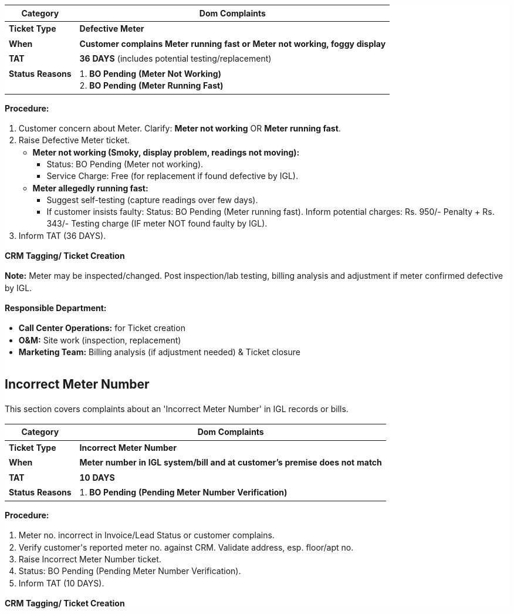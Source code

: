 | **Category** | **Dom Complaints** |
| ------------------ | ------------------------------------------------------------------------------------------------ |
| **Ticket Type** | **Defective Meter** |
| **When** | **Customer complains Meter running fast or Meter not working, foggy display** |
| **TAT** | **36 DAYS** (includes potential testing/replacement)                      |
| **Status Reasons** | 1. **BO Pending (Meter Not Working)** <br> 2. **BO Pending (Meter Running Fast)** |

**Procedure:**
1.  Customer concern about Meter. Clarify: **Meter not working** OR **Meter running fast**.
2.  Raise Defective Meter ticket.
    * **Meter not working (Smoky, display problem, readings not moving):**
        * Status: BO Pending (Meter not working).
        * Service Charge: Free (for replacement if found defective by IGL).
    * **Meter allegedly running fast:**
        * Suggest self-testing (capture readings over few days).
        * If customer insists faulty: Status: BO Pending (Meter running fast). Inform potential charges: Rs. 950/- Penalty + Rs. 343/- Testing charge (IF meter NOT found faulty by IGL).
3.  Inform TAT (36 DAYS).

**CRM Tagging/ Ticket Creation**

**Note:**
Meter may be inspected/changed. Post inspection/lab testing, billing analysis and adjustment if meter confirmed defective by IGL.

**Responsible Department:**
* **Call Center Operations:** for Ticket creation
* **O&M:** Site work (inspection, replacement)
* **Marketing Team:** Billing analysis (if adjustment needed) & Ticket closure

## Incorrect Meter Number

This section covers complaints about an 'Incorrect Meter Number' in IGL records or bills.

| **Category** | **Dom Complaints** |
| ------------------ | ---------------------------------------------------------------------------------------------------------------------------------- |
| **Ticket Type** | **Incorrect Meter Number** |
| **When** | **Meter number in IGL system/bill and at customer’s premise does not match** |
| **TAT** | **10 DAYS** |
| **Status Reasons** | 1. **BO Pending (Pending Meter Number Verification)** |

**Procedure:**
1.  Meter no. incorrect in Invoice/Lead Status or customer complains.
2.  Verify customer's reported meter no. against CRM. Validate address, esp. floor/apt no.
3.  Raise Incorrect Meter Number ticket.
4.  Status: BO Pending (Pending Meter Number Verification).
5.  Inform TAT (10 DAYS).

**CRM Tagging/ Ticket Creation**
